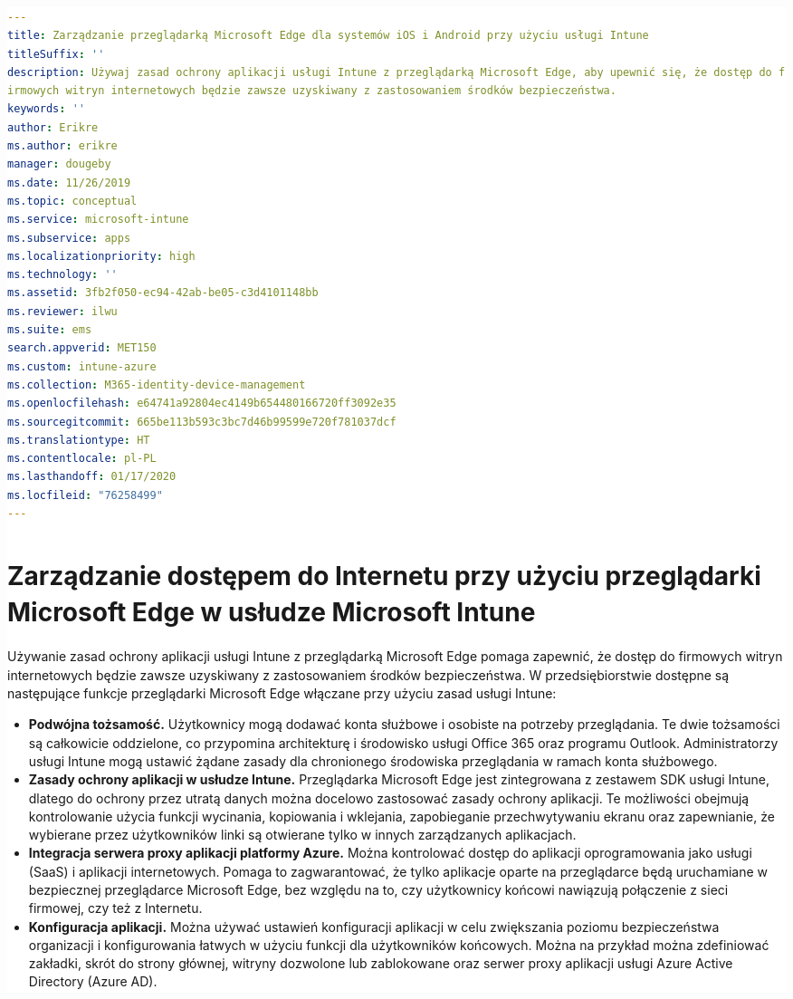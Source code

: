 ```yaml
---
title: Zarządzanie przeglądarką Microsoft Edge dla systemów iOS i Android przy użyciu usługi Intune
titleSuffix: ''
description: Używaj zasad ochrony aplikacji usługi Intune z przeglądarką Microsoft Edge, aby upewnić się, że dostęp do firmowych witryn internetowych będzie zawsze uzyskiwany z zastosowaniem środków bezpieczeństwa.
keywords: ''
author: Erikre
ms.author: erikre
manager: dougeby
ms.date: 11/26/2019
ms.topic: conceptual
ms.service: microsoft-intune
ms.subservice: apps
ms.localizationpriority: high
ms.technology: ''
ms.assetid: 3fb2f050-ec94-42ab-be05-c3d4101148bb
ms.reviewer: ilwu
ms.suite: ems
search.appverid: MET150
ms.custom: intune-azure
ms.collection: M365-identity-device-management
ms.openlocfilehash: e64741a92804ec4149b654480166720ff3092e35
ms.sourcegitcommit: 665be113b593c3bc7d46b99599e720f781037dcf
ms.translationtype: HT
ms.contentlocale: pl-PL
ms.lasthandoff: 01/17/2020
ms.locfileid: "76258499"
---
```

# <a name="manage-web-access-by-using-microsoft-edge-with-microsoft-intune"></a>Zarządzanie dostępem do Internetu przy użyciu przeglądarki Microsoft Edge w usłudze Microsoft Intune

Używanie zasad ochrony aplikacji usługi Intune z przeglądarką Microsoft Edge pomaga zapewnić, że dostęp do firmowych witryn internetowych będzie zawsze uzyskiwany z zastosowaniem środków bezpieczeństwa. W przedsiębiorstwie dostępne są następujące funkcje przeglądarki Microsoft Edge włączane przy użyciu zasad usługi Intune:

- **Podwójna tożsamość.** Użytkownicy mogą dodawać konta służbowe i osobiste na potrzeby przeglądania. Te dwie tożsamości są całkowicie oddzielone, co przypomina architekturę i środowisko usługi Office 365 oraz programu Outlook. Administratorzy usługi Intune mogą ustawić żądane zasady dla chronionego środowiska przeglądania w ramach konta służbowego.
- **Zasady ochrony aplikacji w usłudze Intune.** Przeglądarka Microsoft Edge jest zintegrowana z zestawem SDK usługi Intune, dlatego do ochrony przez utratą danych można docelowo zastosować zasady ochrony aplikacji. Te możliwości obejmują kontrolowanie użycia funkcji wycinania, kopiowania i wklejania, zapobieganie przechwytywaniu ekranu oraz zapewnianie, że wybierane przez użytkowników linki są otwierane tylko w innych zarządzanych aplikacjach.
- **Integracja serwera proxy aplikacji platformy Azure.** Można kontrolować dostęp do aplikacji oprogramowania jako usługi (SaaS) i aplikacji internetowych. Pomaga to zagwarantować, że tylko aplikacje oparte na przeglądarce będą uruchamiane w bezpiecznej przeglądarce Microsoft Edge, bez względu na to, czy użytkownicy końcowi nawiązują połączenie z sieci firmowej, czy też z Internetu.
- **Konfiguracja aplikacji.** Można używać ustawień konfiguracji aplikacji w celu zwiększania poziomu bezpieczeństwa organizacji i konfigurowania łatwych w użyciu funkcji dla użytkowników końcowych. Można na przykład można zdefiniować zakładki, skrót do strony głównej, witryny dozwolone lub zablokowane oraz serwer proxy aplikacji usługi Azure Active Directory (Azure AD).
